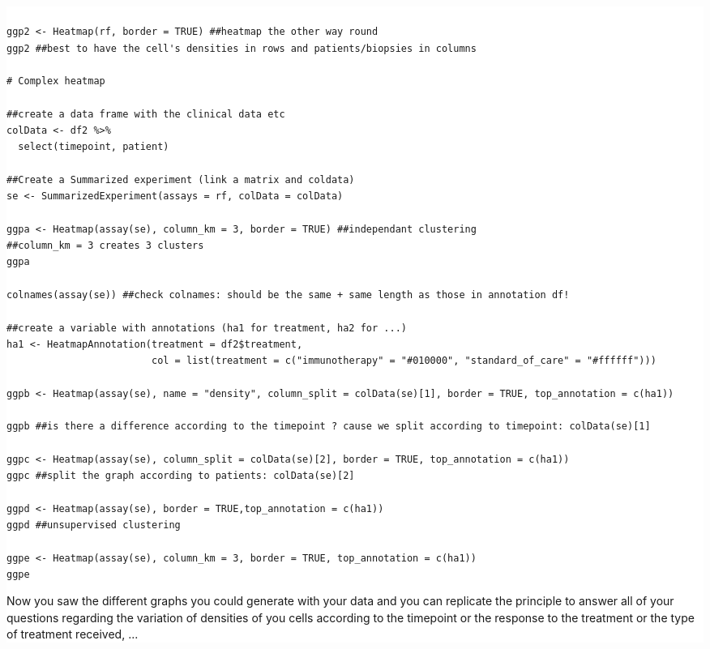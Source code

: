 ```{r heatmap}

ggp2 <- Heatmap(rf, border = TRUE) ##heatmap the other way round
ggp2 ##best to have the cell's densities in rows and patients/biopsies in columns

# Complex heatmap

##create a data frame with the clinical data etc
colData <- df2 %>%
  select(timepoint, patient)

##Create a Summarized experiment (link a matrix and coldata)
se <- SummarizedExperiment(assays = rf, colData = colData)

ggpa <- Heatmap(assay(se), column_km = 3, border = TRUE) ##independant clustering
##column_km = 3 creates 3 clusters
ggpa 

colnames(assay(se)) ##check colnames: should be the same + same length as those in annotation df!

##create a variable with annotations (ha1 for treatment, ha2 for ...)
ha1 <- HeatmapAnnotation(treatment = df2$treatment, 
                         col = list(treatment = c("immunotherapy" = "#010000", "standard_of_care" = "#ffffff")))

ggpb <- Heatmap(assay(se), name = "density", column_split = colData(se)[1], border = TRUE, top_annotation = c(ha1))
                  
ggpb ##is there a difference according to the timepoint ? cause we split according to timepoint: colData(se)[1]

ggpc <- Heatmap(assay(se), column_split = colData(se)[2], border = TRUE, top_annotation = c(ha1))
ggpc ##split the graph according to patients: colData(se)[2]

ggpd <- Heatmap(assay(se), border = TRUE,top_annotation = c(ha1))
ggpd ##unsupervised clustering

ggpe <- Heatmap(assay(se), column_km = 3, border = TRUE, top_annotation = c(ha1))
ggpe 

```

Now you saw the different graphs you could generate with your data and you can replicate the principle to answer all of your questions regarding the variation of densities of you cells according to the timepoint or the response to the treatment or the type of treatment received, ...
